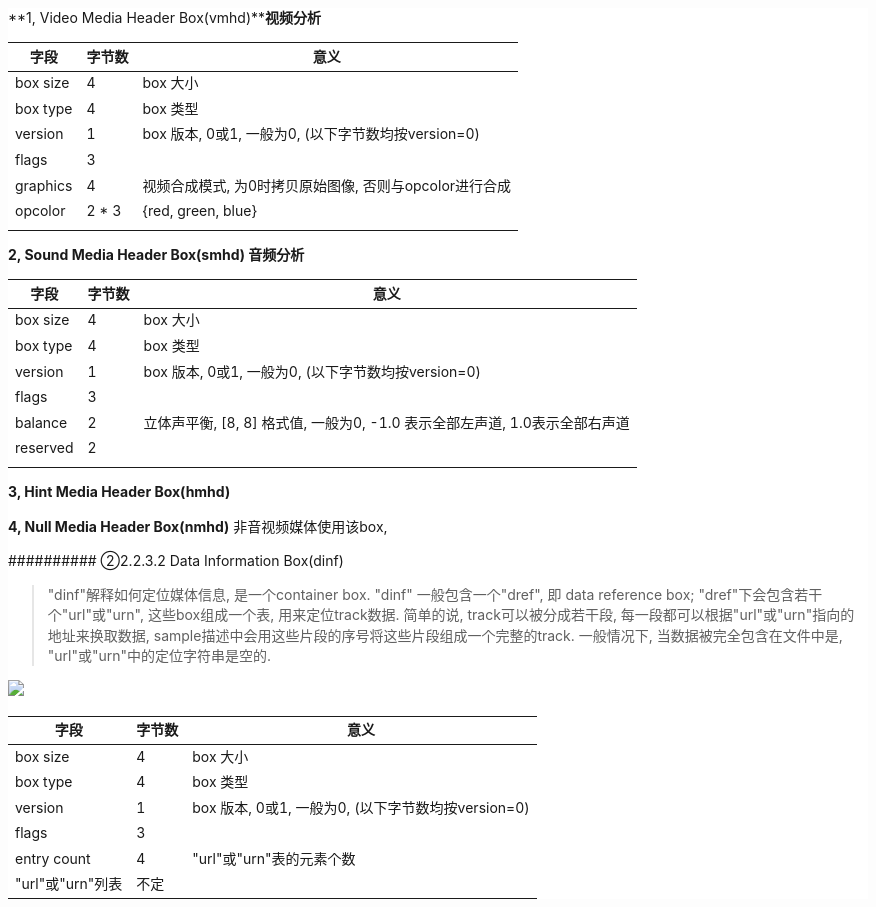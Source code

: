 
**1, Video Media Header Box(vmhd)****视频分析**



|字段|字节数|意义|
|-|-|-|
|box size|4|box 大小|
|box type|4|box 类型|
|version|1|box 版本, 0或1, 一般为0, (以下字节数均按version=0) |
|flags|3||
|graphics|4|视频合成模式, 为0时拷贝原始图像, 否则与opcolor进行合成|
|opcolor|2 * 3|{red, green, blue}|
||||

**2, Sound Media Header Box(smhd) 音频分析**

|字段|字节数|意义|
|-|-|-|
|box size|4|box 大小|
|box type|4|box 类型|
|version|1|box 版本, 0或1, 一般为0, (以下字节数均按version=0)|
|flags|3||
|balance|2|立体声平衡, [8, 8] 格式值, 一般为0, -1.0 表示全部左声道, 1.0表示全部右声道|
|reserved|2||
||||

**3, Hint Media Header Box(hmhd)**

**4, Null Media Header Box(nmhd)**
非音视频媒体使用该box, 


########## ②2.2.3.2 Data Information Box(dinf)

>"dinf"解释如何定位媒体信息, 是一个container box. "dinf" 一般包含一个"dref", 即 data reference box; "dref"下会包含若干个"url"或"urn", 这些box组成一个表, 用来定位track数据. 简单的说, track可以被分成若干段, 每一段都可以根据"url"或"urn"指向的地址来换取数据, sample描述中会用这些片段的序号将这些片段组成一个完整的track. 一般情况下, 当数据被完全包含在文件中是, "url"或"urn"中的定位字符串是空的.

![](https://github.com/chensongpoixs/chensongpoixs.github.io/blob/master/img/2018-01-23/box_dinf.png?raw=true)

|字段|字节数|意义|
|-|-|-|
|box size|4|box 大小|
|box type|4|box 类型|
|version|1|box 版本, 0或1, 一般为0, (以下字节数均按version=0)|
|flags|3||
|entry count|4|"url"或"urn"表的元素个数|
|"url"或"urn"列表|不定||
